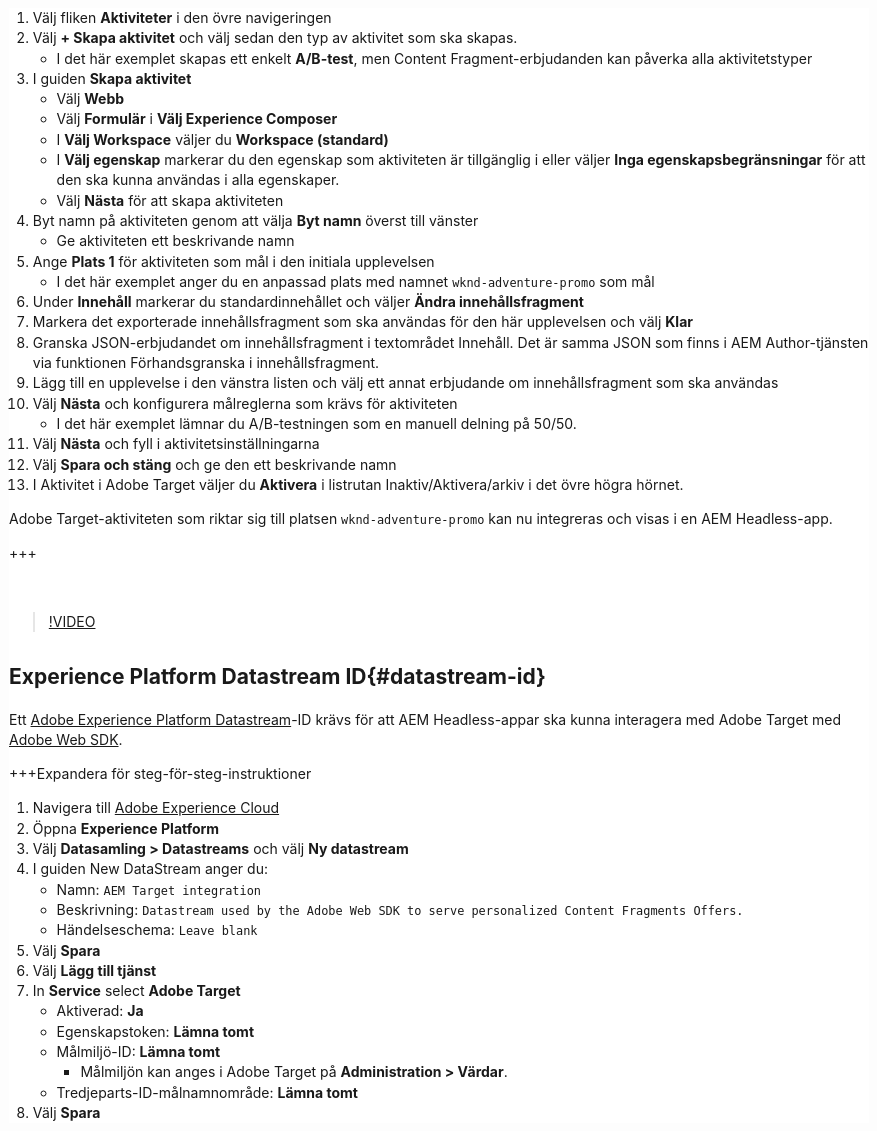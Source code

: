 1. Välj fliken __Aktiviteter__ i den övre navigeringen
1. Välj __+ Skapa aktivitet__ och välj sedan den typ av aktivitet som ska skapas.
   + I det här exemplet skapas ett enkelt __A/B-test__, men Content Fragment-erbjudanden kan påverka alla aktivitetstyper
1. I guiden __Skapa aktivitet__
   + Välj __Webb__
   + Välj __Formulär__ i __Välj Experience Composer__
   + I __Välj Workspace__ väljer du __Workspace (standard)__
   + I __Välj egenskap__ markerar du den egenskap som aktiviteten är tillgänglig i eller väljer __Inga egenskapsbegränsningar__ för att den ska kunna användas i alla egenskaper.
   + Välj __Nästa__ för att skapa aktiviteten
1. Byt namn på aktiviteten genom att välja __Byt namn__ överst till vänster
   + Ge aktiviteten ett beskrivande namn
1. Ange __Plats 1__ för aktiviteten som mål i den initiala upplevelsen
   + I det här exemplet anger du en anpassad plats med namnet `wknd-adventure-promo` som mål
1. Under __Innehåll__ markerar du standardinnehållet och väljer __Ändra innehållsfragment__
1. Markera det exporterade innehållsfragment som ska användas för den här upplevelsen och välj __Klar__
1. Granska JSON-erbjudandet om innehållsfragment i textområdet Innehåll. Det är samma JSON som finns i AEM Author-tjänsten via funktionen Förhandsgranska i innehållsfragment.
1. Lägg till en upplevelse i den vänstra listen och välj ett annat erbjudande om innehållsfragment som ska användas
1. Välj __Nästa__ och konfigurera målreglerna som krävs för aktiviteten
   + I det här exemplet lämnar du A/B-testningen som en manuell delning på 50/50.
1. Välj __Nästa__ och fyll i aktivitetsinställningarna
1. Välj __Spara och stäng__ och ge den ett beskrivande namn
1. I Aktivitet i Adobe Target väljer du __Aktivera__ i listrutan Inaktiv/Aktivera/arkiv i det övre högra hörnet.

Adobe Target-aktiviteten som riktar sig till platsen `wknd-adventure-promo` kan nu integreras och visas i en AEM Headless-app.

+++

<br/>

>[!VIDEO](https://video.tv.adobe.com/v/3444785/?quality=12&learn=on&captions=swe)

## Experience Platform Datastream ID{#datastream-id}

Ett [Adobe Experience Platform Datastream](https://experienceleague.adobe.com/docs/platform-learn/implement-web-sdk/initial-configuration/configure-datastream.html?lang=sv-SE)-ID krävs för att AEM Headless-appar ska kunna interagera med Adobe Target med [Adobe Web SDK](https://experienceleague.adobe.com/docs/experience-platform/edge/fundamentals/configuring-the-sdk.html?lang=sv-SE).

+++Expandera för steg-för-steg-instruktioner

1. Navigera till [Adobe Experience Cloud](https://experience.adobe.com/)
1. Öppna __Experience Platform__
1. Välj __Datasamling > Datastreams__ och välj __Ny datastream__
1. I guiden New DataStream anger du:
   + Namn: `AEM Target integration`
   + Beskrivning: `Datastream used by the Adobe Web SDK to serve personalized Content Fragments Offers.`
   + Händelseschema: `Leave blank`
1. Välj __Spara__
1. Välj __Lägg till tjänst__
1. In __Service__ select __Adobe Target__
   + Aktiverad: __Ja__
   + Egenskapstoken: __Lämna tomt__
   + Målmiljö-ID: __Lämna tomt__
      + Målmiljön kan anges i Adobe Target på __Administration > Värdar__.
   + Tredjeparts-ID-målnamnområde: __Lämna tomt__
1. Välj __Spara__